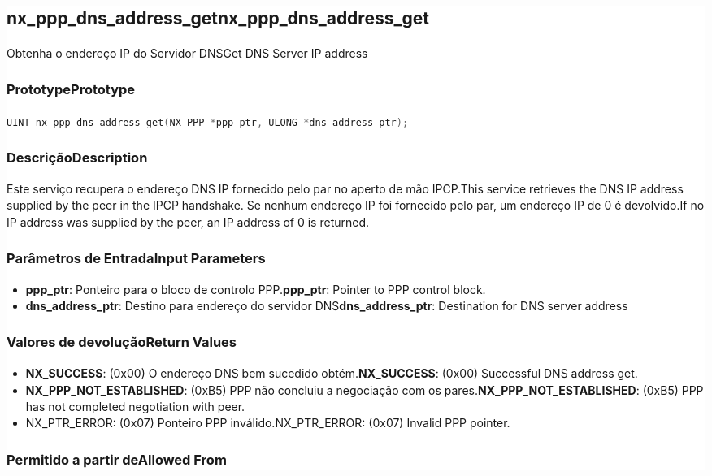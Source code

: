 ## <a name="nx_ppp_dns_address_get"></a><span data-ttu-id="ca7e9-233">nx_ppp_dns_address_get</span><span class="sxs-lookup"><span data-stu-id="ca7e9-233">nx_ppp_dns_address_get</span></span>

<span data-ttu-id="ca7e9-234">Obtenha o endereço IP do Servidor DNS</span><span class="sxs-lookup"><span data-stu-id="ca7e9-234">Get DNS Server IP address</span></span>

### <a name="prototype"></a><span data-ttu-id="ca7e9-235">Prototype</span><span class="sxs-lookup"><span data-stu-id="ca7e9-235">Prototype</span></span>

```c
UINT nx_ppp_dns_address_get(NX_PPP *ppp_ptr, ULONG *dns_address_ptr);
```

### <a name="description"></a><span data-ttu-id="ca7e9-236">Descrição</span><span class="sxs-lookup"><span data-stu-id="ca7e9-236">Description</span></span>

<span data-ttu-id="ca7e9-237">Este serviço recupera o endereço DNS IP fornecido pelo par no aperto de mão IPCP.</span><span class="sxs-lookup"><span data-stu-id="ca7e9-237">This service retrieves the DNS IP address supplied by the peer in the IPCP handshake.</span></span> <span data-ttu-id="ca7e9-238">Se nenhum endereço IP foi fornecido pelo par, um endereço IP de 0 é devolvido.</span><span class="sxs-lookup"><span data-stu-id="ca7e9-238">If no IP address was supplied by the peer, an IP address of 0 is returned.</span></span>

### <a name="input-parameters"></a><span data-ttu-id="ca7e9-239">Parâmetros de Entrada</span><span class="sxs-lookup"><span data-stu-id="ca7e9-239">Input Parameters</span></span>

- <span data-ttu-id="ca7e9-240">**ppp_ptr**: Ponteiro para o bloco de controlo PPP.</span><span class="sxs-lookup"><span data-stu-id="ca7e9-240">**ppp_ptr**: Pointer to PPP control block.</span></span>
- <span data-ttu-id="ca7e9-241">**dns_address_ptr**: Destino para endereço do servidor DNS</span><span class="sxs-lookup"><span data-stu-id="ca7e9-241">**dns_address_ptr**: Destination for DNS server address</span></span>

### <a name="return-values"></a><span data-ttu-id="ca7e9-242">Valores de devolução</span><span class="sxs-lookup"><span data-stu-id="ca7e9-242">Return Values</span></span>

- <span data-ttu-id="ca7e9-243">**NX_SUCCESS**: (0x00) O endereço DNS bem sucedido obtém.</span><span class="sxs-lookup"><span data-stu-id="ca7e9-243">**NX_SUCCESS**: (0x00) Successful DNS address get.</span></span>
- <span data-ttu-id="ca7e9-244">**NX_PPP_NOT_ESTABLISHED**: (0xB5) PPP não concluiu a negociação com os pares.</span><span class="sxs-lookup"><span data-stu-id="ca7e9-244">**NX_PPP_NOT_ESTABLISHED**: (0xB5) PPP has not completed negotiation with peer.</span></span>
- <span data-ttu-id="ca7e9-245">NX_PTR_ERROR: (0x07) Ponteiro PPP inválido.</span><span class="sxs-lookup"><span data-stu-id="ca7e9-245">NX_PTR_ERROR: (0x07) Invalid PPP pointer.</span></span>

### <a name="allowed-from"></a><span data-ttu-id="ca7e9-246">Permitido a partir de</span><span class="sxs-lookup"><span data-stu-id="ca7e9-246">Allowed From</span></span>
